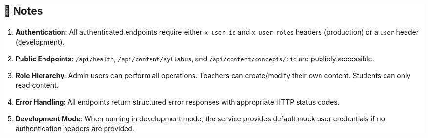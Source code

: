 ## 📝 Notes

1. **Authentication**: All authenticated endpoints require either `x-user-id` and `x-user-roles` headers (production) or a `user` header (development).

2. **Public Endpoints**: `/api/health`, `/api/content/syllabus`, and `/api/content/concepts/:id` are publicly accessible.

3. **Role Hierarchy**: Admin users can perform all operations. Teachers can create/modify their own content. Students can only read content.

4. **Error Handling**: All endpoints return structured error responses with appropriate HTTP status codes.

5. **Development Mode**: When running in development mode, the service provides default mock user credentials if no authentication headers are provided.